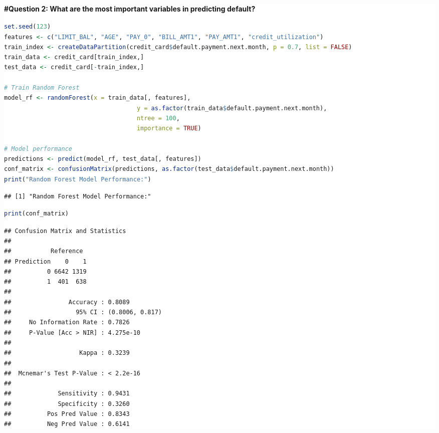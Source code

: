 **\#Question 2: What are the most important variables in predicting
default?**

``` r
set.seed(123)
features <- c("LIMIT_BAL", "AGE", "PAY_0", "BILL_AMT1", "PAY_AMT1", "credit_utilization")
train_index <- createDataPartition(credit_card$default.payment.next.month, p = 0.7, list = FALSE)
train_data <- credit_card[train_index,]
test_data <- credit_card[-train_index,]

# Train Random Forest
model_rf <- randomForest(x = train_data[, features],
                                     y = as.factor(train_data$default.payment.next.month),
                                     ntree = 100,
                                     importance = TRUE)

# Model performance 
predictions <- predict(model_rf, test_data[, features])
conf_matrix <- confusionMatrix(predictions, as.factor(test_data$default.payment.next.month))
print("Random Forest Model Performance:")
```

    ## [1] "Random Forest Model Performance:"

``` r
print(conf_matrix)
```

    ## Confusion Matrix and Statistics
    ## 
    ##           Reference
    ## Prediction    0    1
    ##          0 6642 1319
    ##          1  401  638
    ##                                          
    ##                Accuracy : 0.8089         
    ##                  95% CI : (0.8006, 0.817)
    ##     No Information Rate : 0.7826         
    ##     P-Value [Acc > NIR] : 4.275e-10      
    ##                                          
    ##                   Kappa : 0.3239         
    ##                                          
    ##  Mcnemar's Test P-Value : < 2.2e-16      
    ##                                          
    ##             Sensitivity : 0.9431         
    ##             Specificity : 0.3260         
    ##          Pos Pred Value : 0.8343         
    ##          Neg Pred Value : 0.6141         